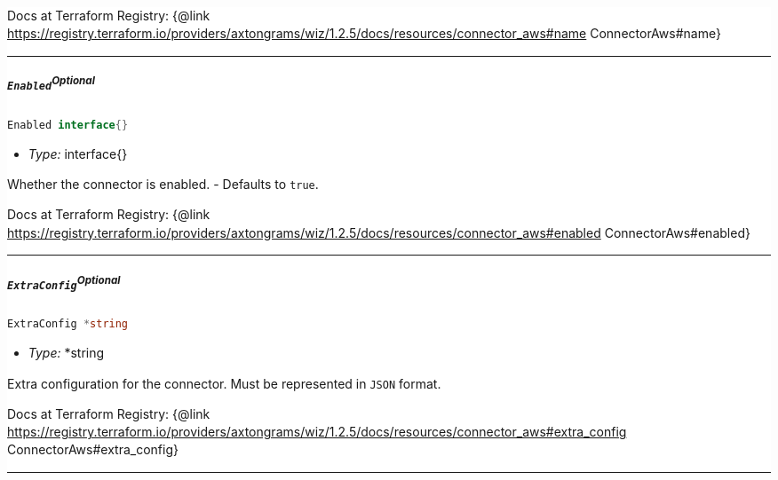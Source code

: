 Docs at Terraform Registry: {@link https://registry.terraform.io/providers/axtongrams/wiz/1.2.5/docs/resources/connector_aws#name ConnectorAws#name}

---

##### `Enabled`<sup>Optional</sup> <a name="Enabled" id="rhizo-co-terraform-provider-wiz.connectorAws.ConnectorAwsConfig.property.enabled"></a>

```go
Enabled interface{}
```

- *Type:* interface{}

Whether the connector is enabled.     - Defaults to `true`.

Docs at Terraform Registry: {@link https://registry.terraform.io/providers/axtongrams/wiz/1.2.5/docs/resources/connector_aws#enabled ConnectorAws#enabled}

---

##### `ExtraConfig`<sup>Optional</sup> <a name="ExtraConfig" id="rhizo-co-terraform-provider-wiz.connectorAws.ConnectorAwsConfig.property.extraConfig"></a>

```go
ExtraConfig *string
```

- *Type:* *string

Extra configuration for the connector. Must be represented in `JSON` format.

Docs at Terraform Registry: {@link https://registry.terraform.io/providers/axtongrams/wiz/1.2.5/docs/resources/connector_aws#extra_config ConnectorAws#extra_config}

---



